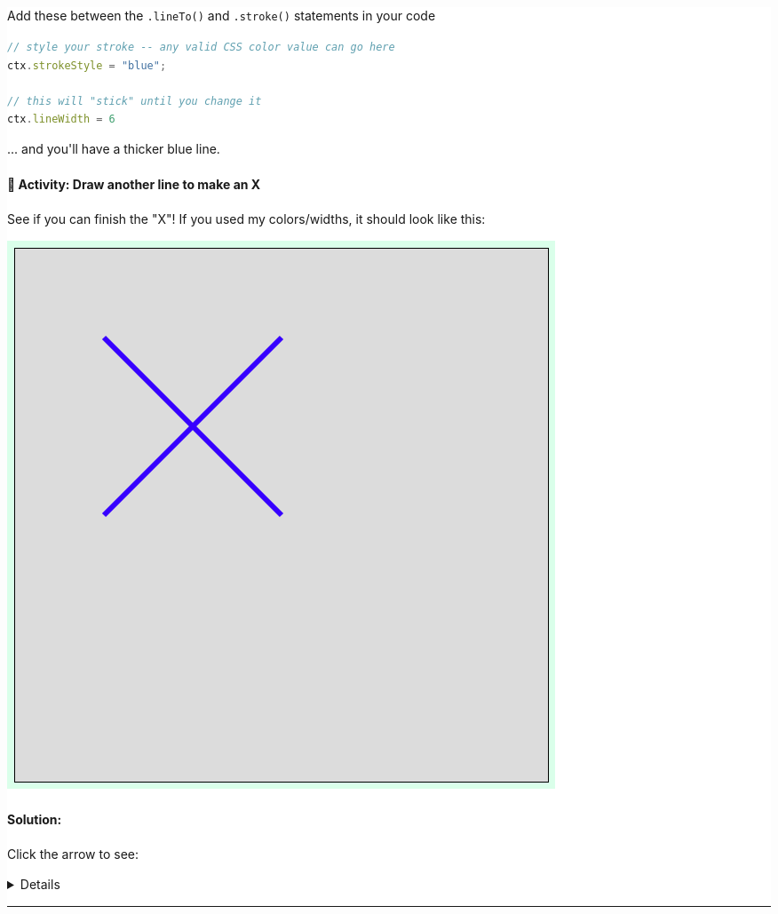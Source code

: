 Add these between the `.lineTo()` and `.stroke()` statements in your code
```js
// style your stroke -- any valid CSS color value can go here
ctx.strokeStyle = "blue";

// this will "stick" until you change it 
ctx.lineWidth = 6
```
... and you'll have a thicker blue line.

#### :large_blue_circle: Activity: Draw another line to make an X

See if you can finish the "X"!  If you used my colors/widths, it should look like this:

![An X](./images/canvas-x.png)

#### Solution:
Click the arrow to see:
<details></details>


---